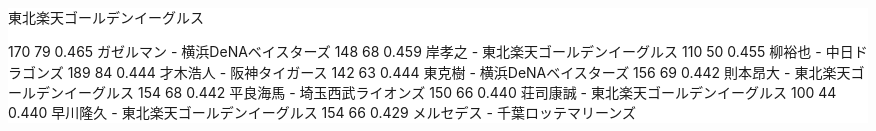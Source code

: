 東北楽天ゴールデンイーグルス</td>
<td style="text-align: right;">170</td>
<td style="text-align: right;">79</td>
<td style="text-align: right;">0.465</td>
</tr>
<tr class="even">
<td style="text-align: left;">ガゼルマン - 横浜DeNAベイスターズ</td>
<td style="text-align: right;">148</td>
<td style="text-align: right;">68</td>
<td style="text-align: right;">0.459</td>
</tr>
<tr class="odd">
<td style="text-align: left;">岸孝之 - 東北楽天ゴールデンイーグルス</td>
<td style="text-align: right;">110</td>
<td style="text-align: right;">50</td>
<td style="text-align: right;">0.455</td>
</tr>
<tr class="even">
<td style="text-align: left;">柳裕也 - 中日ドラゴンズ</td>
<td style="text-align: right;">189</td>
<td style="text-align: right;">84</td>
<td style="text-align: right;">0.444</td>
</tr>
<tr class="odd">
<td style="text-align: left;">才木浩人 - 阪神タイガース</td>
<td style="text-align: right;">142</td>
<td style="text-align: right;">63</td>
<td style="text-align: right;">0.444</td>
</tr>
<tr class="even">
<td style="text-align: left;">東克樹 - 横浜DeNAベイスターズ</td>
<td style="text-align: right;">156</td>
<td style="text-align: right;">69</td>
<td style="text-align: right;">0.442</td>
</tr>
<tr class="odd">
<td style="text-align: left;">則本昂大 -
東北楽天ゴールデンイーグルス</td>
<td style="text-align: right;">154</td>
<td style="text-align: right;">68</td>
<td style="text-align: right;">0.442</td>
</tr>
<tr class="even">
<td style="text-align: left;">平良海馬 - 埼玉西武ライオンズ</td>
<td style="text-align: right;">150</td>
<td style="text-align: right;">66</td>
<td style="text-align: right;">0.440</td>
</tr>
<tr class="odd">
<td style="text-align: left;">荘司康誠 -
東北楽天ゴールデンイーグルス</td>
<td style="text-align: right;">100</td>
<td style="text-align: right;">44</td>
<td style="text-align: right;">0.440</td>
</tr>
<tr class="even">
<td style="text-align: left;">早川隆久 -
東北楽天ゴールデンイーグルス</td>
<td style="text-align: right;">154</td>
<td style="text-align: right;">66</td>
<td style="text-align: right;">0.429</td>
</tr>
<tr class="odd">
<td style="text-align: left;">メルセデス - 千葉ロッテマリーンズ</td>